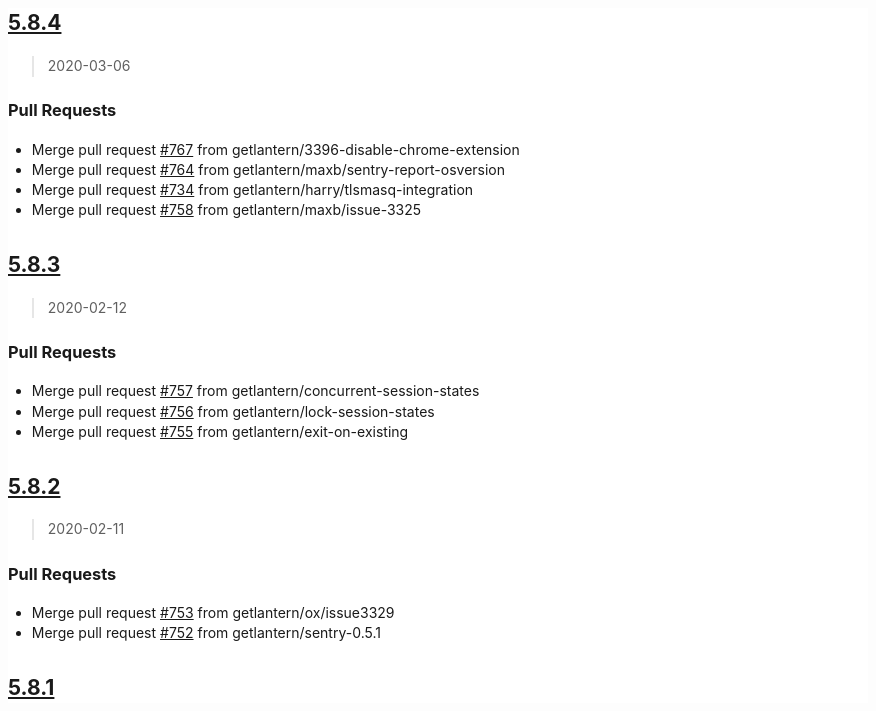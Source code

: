 
<a name="5.8.4"></a>
## [5.8.4](https://github.com/getlantern/flashlight/compare/5.8.3...5.8.4)

> 2020-03-06

### Pull Requests

* Merge pull request [#767](https://github.com/getlantern/flashlight/issues/767) from getlantern/3396-disable-chrome-extension
* Merge pull request [#764](https://github.com/getlantern/flashlight/issues/764) from getlantern/maxb/sentry-report-osversion
* Merge pull request [#734](https://github.com/getlantern/flashlight/issues/734) from getlantern/harry/tlsmasq-integration
* Merge pull request [#758](https://github.com/getlantern/flashlight/issues/758) from getlantern/maxb/issue-3325


<a name="5.8.3"></a>
## [5.8.3](https://github.com/getlantern/flashlight/compare/5.8.2...5.8.3)

> 2020-02-12

### Pull Requests

* Merge pull request [#757](https://github.com/getlantern/flashlight/issues/757) from getlantern/concurrent-session-states
* Merge pull request [#756](https://github.com/getlantern/flashlight/issues/756) from getlantern/lock-session-states
* Merge pull request [#755](https://github.com/getlantern/flashlight/issues/755) from getlantern/exit-on-existing


<a name="5.8.2"></a>
## [5.8.2](https://github.com/getlantern/flashlight/compare/5.8.1...5.8.2)

> 2020-02-11

### Pull Requests

* Merge pull request [#753](https://github.com/getlantern/flashlight/issues/753) from getlantern/ox/issue3329
* Merge pull request [#752](https://github.com/getlantern/flashlight/issues/752) from getlantern/sentry-0.5.1


<a name="5.8.1"></a>
## [5.8.1](https://github.com/getlantern/flashlight/compare/5.8.0...5.8.1)
